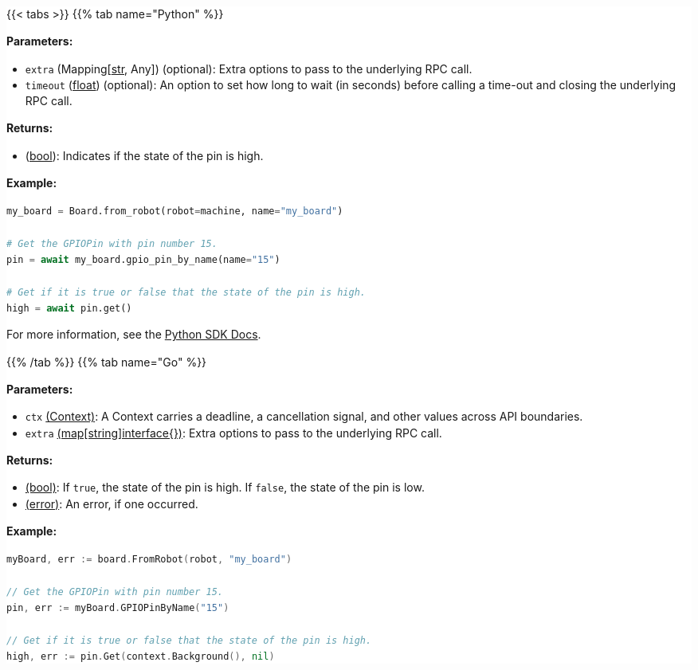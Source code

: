 {{< tabs >}}
{{% tab name="Python" %}}

**Parameters:**

- `extra` (Mapping[[str](https://docs.python.org/3/library/stdtypes.html#text-sequence-type-str), Any]) (optional): Extra options to pass to the underlying RPC call.
- `timeout` ([float](https://docs.python.org/3/library/stdtypes.html#numeric-types-int-float-complex)) (optional): An option to set how long to wait (in seconds) before calling a time-out and closing the underlying RPC call.

**Returns:**

- ([bool](https://docs.python.org/3/library/stdtypes.html#boolean-type-bool)): Indicates if the state of the pin is high.

**Example:**

```python {class="line-numbers linkable-line-numbers"}
my_board = Board.from_robot(robot=machine, name="my_board")

# Get the GPIOPin with pin number 15.
pin = await my_board.gpio_pin_by_name(name="15")

# Get if it is true or false that the state of the pin is high.
high = await pin.get()
```

For more information, see the [Python SDK Docs](https://python.viam.dev/autoapi/viam/components/board/client/index.html#viam.components.board.client.GPIOPinClient.get).

{{% /tab %}}
{{% tab name="Go" %}}

**Parameters:**

- `ctx` [(Context)](https://pkg.go.dev/context#Context): A Context carries a deadline, a cancellation signal, and other values across API boundaries.
- `extra` [(map[string]interface{})](https://go.dev/blog/maps): Extra options to pass to the underlying RPC call.

**Returns:**

- [(bool)](https://pkg.go.dev/builtin#bool): If `true`, the state of the pin is high. If `false`, the state of the pin is low.
- [(error)](https://pkg.go.dev/builtin#error): An error, if one occurred.

**Example:**

```go {class="line-numbers linkable-line-numbers"}
myBoard, err := board.FromRobot(robot, "my_board")

// Get the GPIOPin with pin number 15.
pin, err := myBoard.GPIOPinByName("15")

// Get if it is true or false that the state of the pin is high.
high, err := pin.Get(context.Background(), nil)
```
